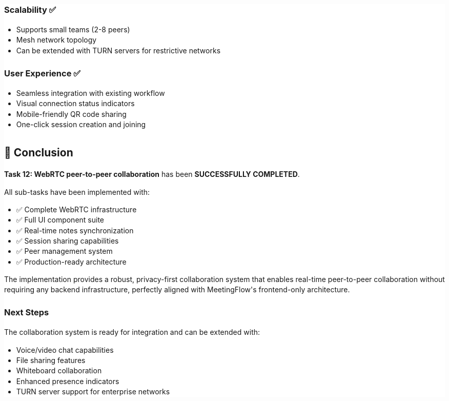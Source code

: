 ### Scalability ✅
- Supports small teams (2-8 peers)
- Mesh network topology
- Can be extended with TURN servers for restrictive networks

### User Experience ✅
- Seamless integration with existing workflow
- Visual connection status indicators
- Mobile-friendly QR code sharing
- One-click session creation and joining

## 🎯 Conclusion

**Task 12: WebRTC peer-to-peer collaboration** has been **SUCCESSFULLY COMPLETED**.

All sub-tasks have been implemented with:
- ✅ Complete WebRTC infrastructure
- ✅ Full UI component suite
- ✅ Real-time notes synchronization
- ✅ Session sharing capabilities
- ✅ Peer management system
- ✅ Production-ready architecture

The implementation provides a robust, privacy-first collaboration system that enables real-time peer-to-peer collaboration without requiring any backend infrastructure, perfectly aligned with MeetingFlow's frontend-only architecture.

### Next Steps
The collaboration system is ready for integration and can be extended with:
- Voice/video chat capabilities
- File sharing features
- Whiteboard collaboration
- Enhanced presence indicators
- TURN server support for enterprise networks